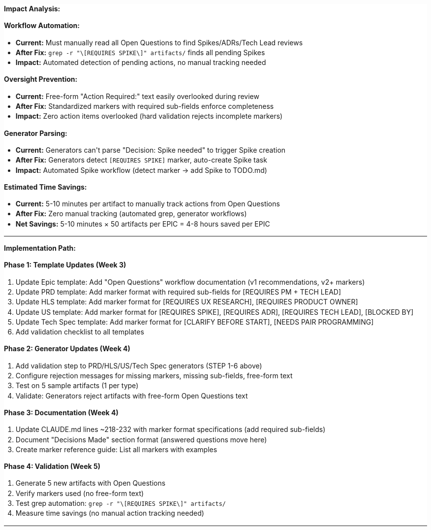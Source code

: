 
**Impact Analysis:**

**Workflow Automation:**
- **Current:** Must manually read all Open Questions to find Spikes/ADRs/Tech Lead reviews
- **After Fix:** `grep -r "\[REQUIRES SPIKE\]" artifacts/` finds all pending Spikes
- **Impact:** Automated detection of pending actions, no manual tracking needed

**Oversight Prevention:**
- **Current:** Free-form "Action Required:" text easily overlooked during review
- **After Fix:** Standardized markers with required sub-fields enforce completeness
- **Impact:** Zero action items overlooked (hard validation rejects incomplete markers)

**Generator Parsing:**
- **Current:** Generators can't parse "Decision: Spike needed" to trigger Spike creation
- **After Fix:** Generators detect `[REQUIRES SPIKE]` marker, auto-create Spike task
- **Impact:** Automated Spike workflow (detect marker → add Spike to TODO.md)

**Estimated Time Savings:**
- **Current:** 5-10 minutes per artifact to manually track actions from Open Questions
- **After Fix:** Zero manual tracking (automated grep, generator workflows)
- **Net Savings:** 5-10 minutes × 50 artifacts per EPIC = 4-8 hours saved per EPIC

---

**Implementation Path:**

**Phase 1: Template Updates (Week 3)**
1. Update Epic template: Add "Open Questions" workflow documentation (v1 recommendations, v2+ markers)
2. Update PRD template: Add marker format with required sub-fields for [REQUIRES PM + TECH LEAD]
3. Update HLS template: Add marker format for [REQUIRES UX RESEARCH], [REQUIRES PRODUCT OWNER]
4. Update US template: Add marker format for [REQUIRES SPIKE], [REQUIRES ADR], [REQUIRES TECH LEAD], [BLOCKED BY]
5. Update Tech Spec template: Add marker format for [CLARIFY BEFORE START], [NEEDS PAIR PROGRAMMING]
6. Add validation checklist to all templates

**Phase 2: Generator Updates (Week 4)**
1. Add validation step to PRD/HLS/US/Tech Spec generators (STEP 1-6 above)
2. Configure rejection messages for missing markers, missing sub-fields, free-form text
3. Test on 5 sample artifacts (1 per type)
4. Validate: Generators reject artifacts with free-form Open Questions text

**Phase 3: Documentation (Week 4)**
1. Update CLAUDE.md lines ~218-232 with marker format specifications (add required sub-fields)
2. Document "Decisions Made" section format (answered questions move here)
3. Create marker reference guide: List all markers with examples

**Phase 4: Validation (Week 5)**
1. Generate 5 new artifacts with Open Questions
2. Verify markers used (no free-form text)
3. Test grep automation: `grep -r "\[REQUIRES SPIKE\]" artifacts/`
4. Measure time savings (no manual action tracking needed)

---


[^1]: ISO/IEC/IEEE 29148:2018 - Systems and software engineering — Life cycle processes — Requirements engineering. ISO. https://www.iso.org/standard/72089.html. Accessed 2025-10-20.
[^2]: "Functional specification - Wikipedia." Wikipedia. https://en.wikipedia.org/wiki/Functional_specification. Accessed 2025-10-20. Key insight: "Functional specification does not define the inner working of the proposed system; it focuses on what various outside agents might 'observe' when interacting with the system."
[^3]: "Story - Scaled Agile Framework." Scaled Agile, Inc. https://framework.scaledagile.com/story. Accessed 2025-10-20. SAFe defines Story hierarchy: Epic → Feature → Story, with Enabler Stories for technical specifications.
[^4]: ISO/IEC 12207 - Systems and software engineering — Software life cycle processes. ISO. Referenced in IEEE 29148 as foundational lifecycle standard.
[^5]: "Are agile user story acceptance criteria the same as traditional functional requirements?" Software Engineering Stack Exchange. https://softwareengineering.stackexchange.com/questions/324782/are-agile-user-story-acceptance-criteria-the-same-as-traditional-functional-requ. Accessed 2025-10-20.
[^6]: "User Stories Ain't Requirements | Construx." Construx Software. https://www.construx.com/blog/user-stories-aint-requirements/. Accessed 2025-10-20. Key insight: "The combination of user stories plus acceptance criteria forms the complete requirement."
[^7]: "Acceptance Criteria for User Stories in Agile: Purposes, Formats." AltexSoft. https://www.altexsoft.com/blog/acceptance-criteria-purposes-formats-and-best-practices/. Accessed 2025-10-20.
[^8]: "Software Development Life Cycle Requirements Gathering and Analysis." Requiment. https://www.requiment.com/software-development-life-cycle-requirements-gathering-and-analysis/. Accessed 2025-10-20.
[^9]: "Agile Requirements and User Stories." Agile Business Consortium. https://www.agilebusiness.org/dsdm-project-framework/requirements-and-user-stories.html. Accessed 2025-10-20. Discusses "Three Amigos" collaboration and BDD practices.
[^10]: Adzic, Gojko. "Specification by Example: How Successful Teams Deliver the Right Software." Manning Publications, 2011. Referenced in industry best practices for concrete example-driven specifications.
[^11]: "DRY Principle (Don't Repeat Yourself)." The Pragmatic Programmer. Referenced in software engineering best practices for reducing duplication.
[^12]: "Architectural Decision Records." Joel Parker Henderson, GitHub ADR organization. https://adr.github.io/. Accessed 2025-10-20. Best practice: "Consult existing ADRs before making new architectural decisions to maintain consistency."